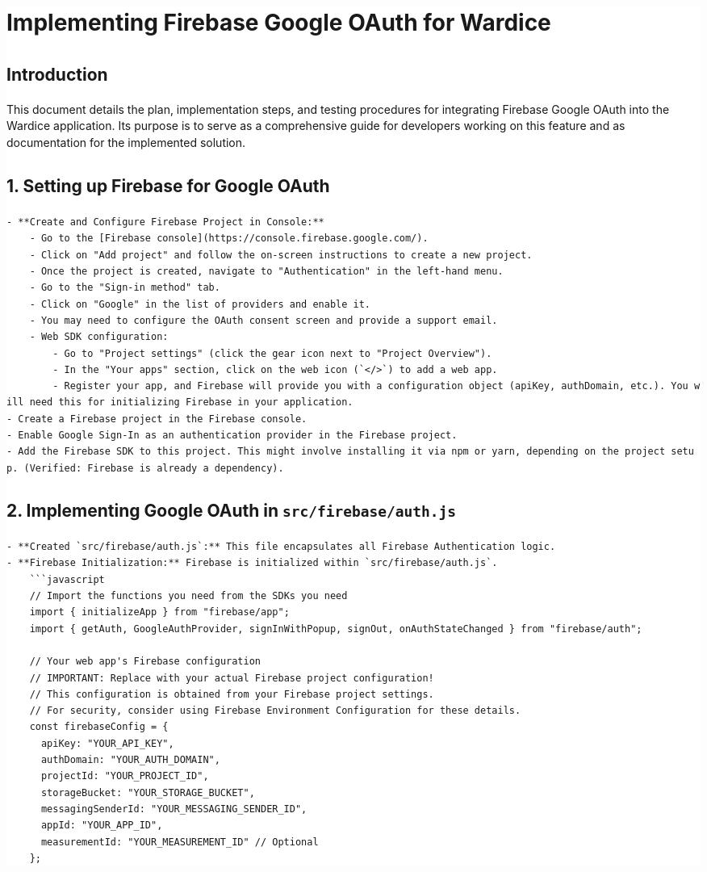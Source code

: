# Implementing Firebase Google OAuth for Wardice

## Introduction

This document details the plan, implementation steps, and testing procedures for integrating Firebase Google OAuth into the Wardice application. Its purpose is to serve as a comprehensive guide for developers working on this feature and as documentation for the implemented solution.

## 1. Setting up Firebase for Google OAuth
    - **Create and Configure Firebase Project in Console:**
        - Go to the [Firebase console](https://console.firebase.google.com/).
        - Click on "Add project" and follow the on-screen instructions to create a new project.
        - Once the project is created, navigate to "Authentication" in the left-hand menu.
        - Go to the "Sign-in method" tab.
        - Click on "Google" in the list of providers and enable it.
        - You may need to configure the OAuth consent screen and provide a support email.
        - Web SDK configuration:
            - Go to "Project settings" (click the gear icon next to "Project Overview").
            - In the "Your apps" section, click on the web icon (`</>`) to add a web app.
            - Register your app, and Firebase will provide you with a configuration object (apiKey, authDomain, etc.). You will need this for initializing Firebase in your application.
    - Create a Firebase project in the Firebase console.
    - Enable Google Sign-In as an authentication provider in the Firebase project.
    - Add the Firebase SDK to this project. This might involve installing it via npm or yarn, depending on the project setup. (Verified: Firebase is already a dependency).

## 2. Implementing Google OAuth in `src/firebase/auth.js`
    - **Created `src/firebase/auth.js`:** This file encapsulates all Firebase Authentication logic.
    - **Firebase Initialization:** Firebase is initialized within `src/firebase/auth.js`.
        ```javascript
        // Import the functions you need from the SDKs you need
        import { initializeApp } from "firebase/app";
        import { getAuth, GoogleAuthProvider, signInWithPopup, signOut, onAuthStateChanged } from "firebase/auth";

        // Your web app's Firebase configuration
        // IMPORTANT: Replace with your actual Firebase project configuration!
        // This configuration is obtained from your Firebase project settings.
        // For security, consider using Firebase Environment Configuration for these details.
        const firebaseConfig = {
          apiKey: "YOUR_API_KEY",
          authDomain: "YOUR_AUTH_DOMAIN",
          projectId: "YOUR_PROJECT_ID",
          storageBucket: "YOUR_STORAGE_BUCKET",
          messagingSenderId: "YOUR_MESSAGING_SENDER_ID",
          appId: "YOUR_APP_ID",
          measurementId: "YOUR_MEASUREMENT_ID" // Optional
        };
